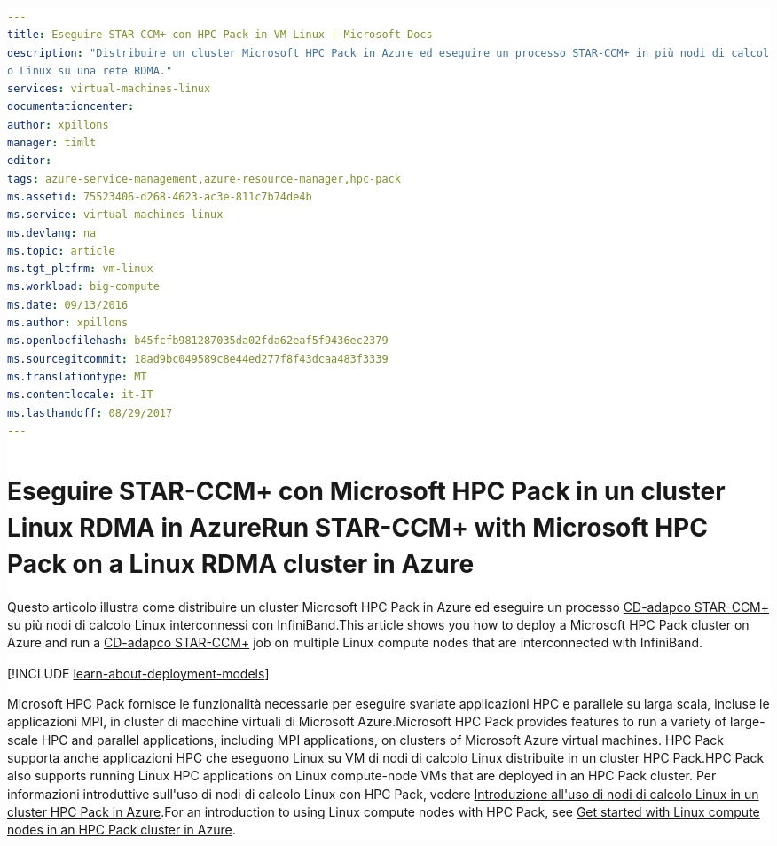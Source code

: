 ```yaml
---
title: Eseguire STAR-CCM+ con HPC Pack in VM Linux | Microsoft Docs
description: "Distribuire un cluster Microsoft HPC Pack in Azure ed eseguire un processo STAR-CCM+ in più nodi di calcolo Linux su una rete RDMA."
services: virtual-machines-linux
documentationcenter: 
author: xpillons
manager: timlt
editor: 
tags: azure-service-management,azure-resource-manager,hpc-pack
ms.assetid: 75523406-d268-4623-ac3e-811c7b74de4b
ms.service: virtual-machines-linux
ms.devlang: na
ms.topic: article
ms.tgt_pltfrm: vm-linux
ms.workload: big-compute
ms.date: 09/13/2016
ms.author: xpillons
ms.openlocfilehash: b45fcfb981287035da02fda62eaf5f9436ec2379
ms.sourcegitcommit: 18ad9bc049589c8e44ed277f8f43dcaa483f3339
ms.translationtype: MT
ms.contentlocale: it-IT
ms.lasthandoff: 08/29/2017
---
```

# <a name="run-star-ccm-with-microsoft-hpc-pack-on-a-linux-rdma-cluster-in-azure"></a><span data-ttu-id="90493-103">Eseguire STAR-CCM+ con Microsoft HPC Pack in un cluster Linux RDMA in Azure</span><span class="sxs-lookup"><span data-stu-id="90493-103">Run STAR-CCM+ with Microsoft HPC Pack on a Linux RDMA cluster in Azure</span></span>
<span data-ttu-id="90493-104">Questo articolo illustra come distribuire un cluster Microsoft HPC Pack in Azure ed eseguire un processo [CD-adapco STAR-CCM+](http://www.cd-adapco.com/products/star-ccm%C2%AE) su più nodi di calcolo Linux interconnessi con InfiniBand.</span><span class="sxs-lookup"><span data-stu-id="90493-104">This article shows you how to deploy a Microsoft HPC Pack cluster on Azure and run a [CD-adapco STAR-CCM+](http://www.cd-adapco.com/products/star-ccm%C2%AE) job on multiple Linux compute nodes that are interconnected with InfiniBand.</span></span>

[!INCLUDE [learn-about-deployment-models](../../../../includes/learn-about-deployment-models-both-include.md)]

<span data-ttu-id="90493-105">Microsoft HPC Pack fornisce le funzionalità necessarie per eseguire svariate applicazioni HPC e parallele su larga scala, incluse le applicazioni MPI, in cluster di macchine virtuali di Microsoft Azure.</span><span class="sxs-lookup"><span data-stu-id="90493-105">Microsoft HPC Pack provides features to run a variety of large-scale HPC and parallel applications, including MPI applications, on clusters of Microsoft Azure virtual machines.</span></span> <span data-ttu-id="90493-106">HPC Pack supporta anche applicazioni HPC che eseguono Linux su VM di nodi di calcolo Linux distribuite in un cluster HPC Pack.</span><span class="sxs-lookup"><span data-stu-id="90493-106">HPC Pack also supports running Linux HPC applications on Linux compute-node VMs that are deployed in an HPC Pack cluster.</span></span> <span data-ttu-id="90493-107">Per informazioni introduttive sull'uso di nodi di calcolo Linux con HPC Pack, vedere [Introduzione all'uso di nodi di calcolo Linux in un cluster HPC Pack in Azure](hpcpack-cluster.md).</span><span class="sxs-lookup"><span data-stu-id="90493-107">For an introduction to using Linux compute nodes with HPC Pack, see [Get started with Linux compute nodes in an HPC Pack cluster in Azure](hpcpack-cluster.md).</span></span>
